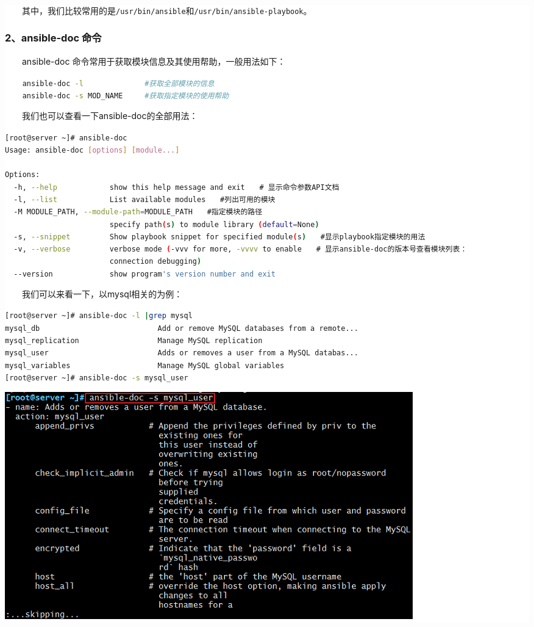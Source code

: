 　　其中，我们比较常用的是`/usr/bin/ansible`和`/usr/bin/ansible-playbook`。

### 2、ansible-doc 命令

　　ansible-doc 命令常用于获取模块信息及其使用帮助，一般用法如下：

```bash
    ansible-doc -l              #获取全部模块的信息
    ansible-doc -s MOD_NAME     #获取指定模块的使用帮助
```

　　我们也可以查看一下ansible-doc的全部用法：

```bash
[root@server ~]# ansible-doc
Usage: ansible-doc [options] [module...]

Options:
  -h, --help            show this help message and exit　　# 显示命令参数API文档
  -l, --list            List available modules　　#列出可用的模块
  -M MODULE_PATH, --module-path=MODULE_PATH　　#指定模块的路径
                        specify path(s) to module library (default=None)
  -s, --snippet         Show playbook snippet for specified module(s)　　#显示playbook指定模块的用法
  -v, --verbose         verbose mode (-vvv for more, -vvvv to enable　　# 显示ansible-doc的版本号查看模块列表：
                        connection debugging)
  --version             show program's version number and exit
```

　　我们可以来看一下，以mysql相关的为例：

```bash
[root@server ~]# ansible-doc -l |grep mysql
mysql_db                           Add or remove MySQL databases from a remote...
mysql_replication                  Manage MySQL replication                   
mysql_user                         Adds or removes a user from a MySQL databas...
mysql_variables                    Manage MySQL global variables      
[root@server ~]# ansible-doc -s mysql_user
```

![img](assets/1204916-20171205163026644-674759103.png)
